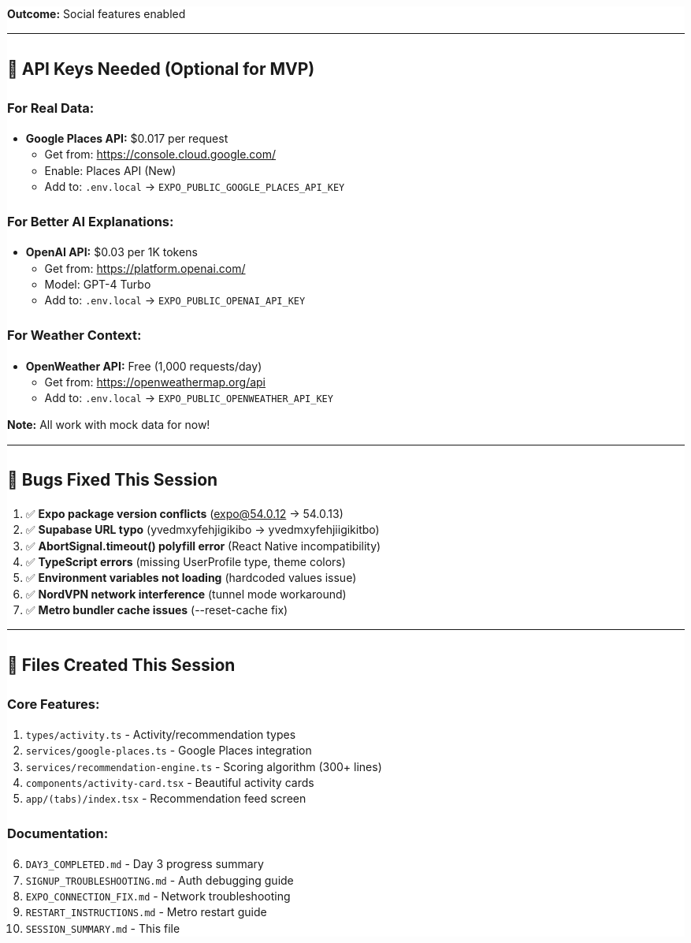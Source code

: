 **Outcome:** Social features enabled

---

## 🔑 API Keys Needed (Optional for MVP)

### For Real Data:
- **Google Places API:** $0.017 per request
  - Get from: https://console.cloud.google.com/
  - Enable: Places API (New)
  - Add to: `.env.local` → `EXPO_PUBLIC_GOOGLE_PLACES_API_KEY`

### For Better AI Explanations:
- **OpenAI API:** $0.03 per 1K tokens
  - Get from: https://platform.openai.com/
  - Model: GPT-4 Turbo
  - Add to: `.env.local` → `EXPO_PUBLIC_OPENAI_API_KEY`

### For Weather Context:
- **OpenWeather API:** Free (1,000 requests/day)
  - Get from: https://openweathermap.org/api
  - Add to: `.env.local` → `EXPO_PUBLIC_OPENWEATHER_API_KEY`

**Note:** All work with mock data for now!

---

## 🐛 Bugs Fixed This Session

1. ✅ **Expo package version conflicts** (expo@54.0.12 → 54.0.13)
2. ✅ **Supabase URL typo** (yvedmxyfehjigikibo → yvedmxyfehjiigikitbo)
3. ✅ **AbortSignal.timeout() polyfill error** (React Native incompatibility)
4. ✅ **TypeScript errors** (missing UserProfile type, theme colors)
5. ✅ **Environment variables not loading** (hardcoded values issue)
6. ✅ **NordVPN network interference** (tunnel mode workaround)
7. ✅ **Metro bundler cache issues** (--reset-cache fix)

---

## 📝 Files Created This Session

### Core Features:
1. `types/activity.ts` - Activity/recommendation types
2. `services/google-places.ts` - Google Places integration
3. `services/recommendation-engine.ts` - Scoring algorithm (300+ lines)
4. `components/activity-card.tsx` - Beautiful activity cards
5. `app/(tabs)/index.tsx` - Recommendation feed screen

### Documentation:
6. `DAY3_COMPLETED.md` - Day 3 progress summary
7. `SIGNUP_TROUBLESHOOTING.md` - Auth debugging guide
8. `EXPO_CONNECTION_FIX.md` - Network troubleshooting
9. `RESTART_INSTRUCTIONS.md` - Metro restart guide
10. `SESSION_SUMMARY.md` - This file
